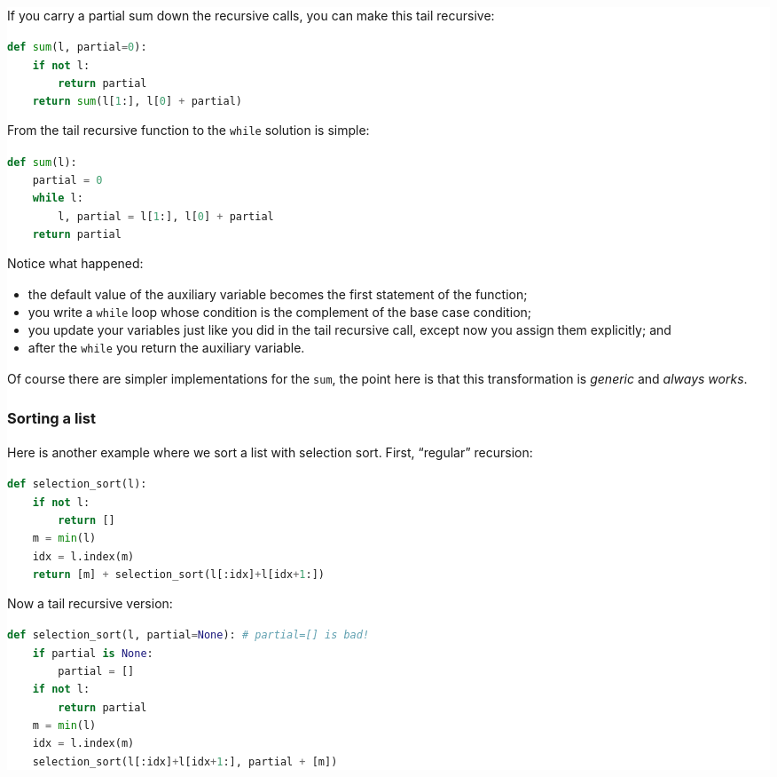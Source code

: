 If you carry a partial sum down the recursive calls,
you can make this tail recursive:

```py
def sum(l, partial=0):
    if not l:
        return partial
    return sum(l[1:], l[0] + partial)
```

From the tail recursive function to the `while` solution is simple:

```py
def sum(l):
    partial = 0
    while l:
        l, partial = l[1:], l[0] + partial
    return partial
```

Notice what happened:
 - the default value of the auxiliary variable becomes the first statement of the function;
 - you write a `while` loop whose condition is the complement of the base case condition;
 - you update your variables just like you did in the tail recursive call,
except now you assign them explicitly; and
 - after the `while` you return the auxiliary variable.

Of course there are simpler implementations for the `sum`, the point here is that
this transformation is *generic* and *always works*.

### Sorting a list

Here is another example where we sort a list with selection sort.
First, “regular” recursion:

```py
def selection_sort(l):
    if not l:
        return []
    m = min(l)
    idx = l.index(m)
    return [m] + selection_sort(l[:idx]+l[idx+1:])
```

Now a tail recursive version:

```py
def selection_sort(l, partial=None): # partial=[] is bad!
    if partial is None:
        partial = []
    if not l:
        return partial
    m = min(l)
    idx = l.index(m)
    selection_sort(l[:idx]+l[idx+1:], partial + [m])
```


[subscribe]: https://mathspp.com/subscribe
[manifesto]: /blog/pydonts/pydont-manifesto
[tfb-pydont]: /blog/pydonts/truthy-falsy-and-bool#processing-data
[star-pydont]: /blog/pydonts/unpacking-with-starred-assignments
[Neopythonic]: https://neopythonic.blogspot.com
[water-buckets]: /blog/water-buckets